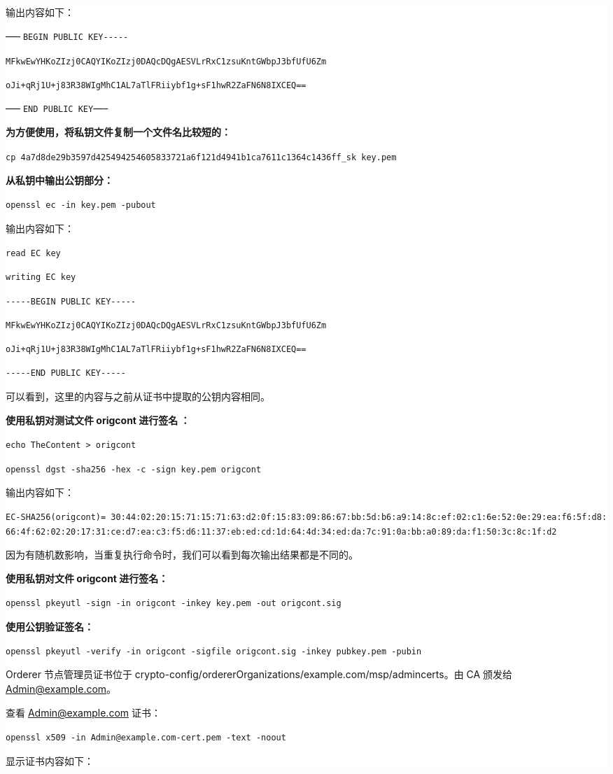 输出内容如下：

—– `BEGIN PUBLIC KEY-----`

`MFkwEwYHKoZIzj0CAQYIKoZIzj0DAQcDQgAESVLrRxC1zsuKntGWbpJ3bfUfU6Zm`

`oJi+qRj1U+j83R38WIgMhC1AL7aTlFRiiybf1g+sF1hwR2ZaFN6N8IXCEQ==`

—– `END PUBLIC KEY`—–

**为方便使用，将私钥文件复制一个文件名比较短的：**

`cp 4a7d8de29b3597d425494254605833721a6f121d4941b1ca7611c1364c1436ff_sk key.pem`

**从私钥中输出公钥部分：**

`openssl ec -in key.pem -pubout`

输出内容如下：

`read EC key`

`writing EC key`

`-----BEGIN PUBLIC KEY-----`

`MFkwEwYHKoZIzj0CAQYIKoZIzj0DAQcDQgAESVLrRxC1zsuKntGWbpJ3bfUfU6Zm`

`oJi+qRj1U+j83R38WIgMhC1AL7aTlFRiiybf1g+sF1hwR2ZaFN6N8IXCEQ==`

`-----END PUBLIC KEY-----`

可以看到，这里的内容与之前从证书中提取的公钥内容相同。

**使用私钥对测试文件 origcont 进行签名 ：**

`echo TheContent > origcont`

`openssl dgst -sha256 -hex -c -sign key.pem origcont`

输出内容如下：

`EC-SHA256(origcont)= 30:44:02:20:15:71:15:71:63:d2:0f:15:83:09:86:67:bb:5d:b6:a9:14:8c:ef:02:c1:6e:52:0e:29:ea:f6:5f:d8:66:4f:62:02:20:17:31:ce:d7:ea:c3:f5:d6:11:37:eb:ed:cd:1d:64:4d:34:ed:da:7c:91:0a:bb:a0:89:da:f1:50:3c:8c:1f:d2`

因为有随机数影响，当重复执行命令时，我们可以看到每次输出结果都是不同的。

**使用私钥对文件 origcont 进行签名：**

`openssl pkeyutl -sign -in origcont -inkey key.pem -out origcont.sig`

**使用公钥验证签名：**

`openssl pkeyutl -verify -in origcont -sigfile origcont.sig -inkey pubkey.pem -pubin`

Orderer 节点管理员证书位于 crypto-config/ordererOrganizations/example.com/msp/admincerts。由 CA 颁发给 Admin@example.com。

查看 Admin@example.com 证书：

`openssl x509 -in Admin@example.com-cert.pem -text -noout`

显示证书内容如下：
